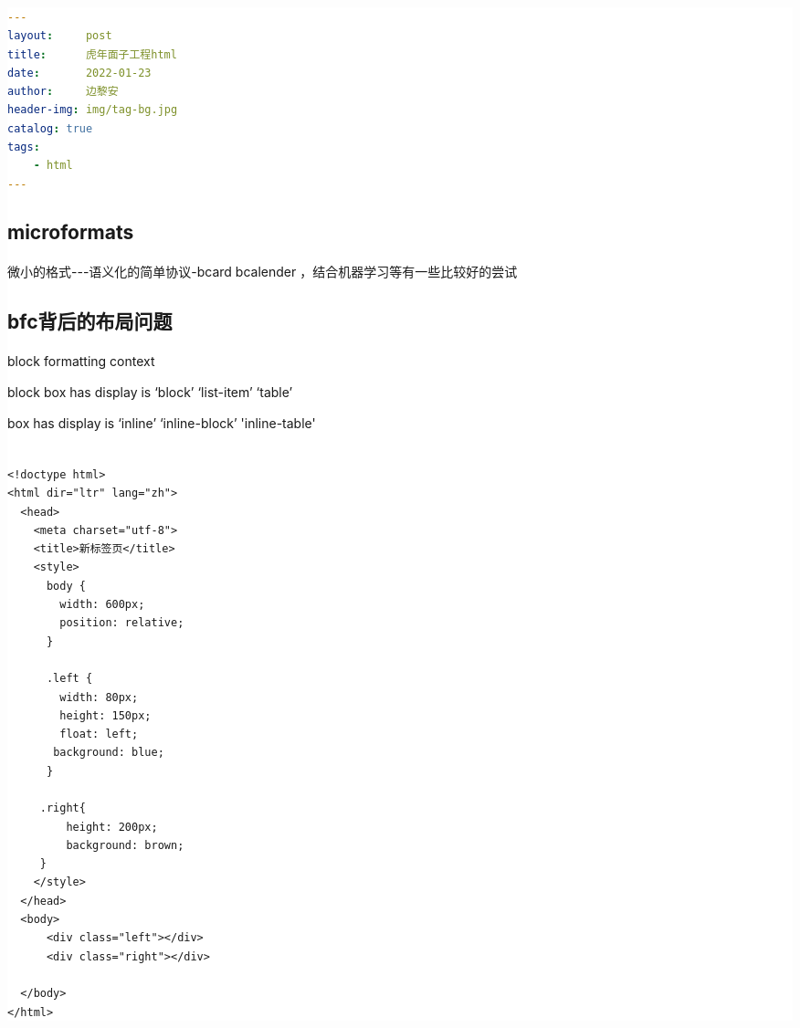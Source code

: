 ```yaml
---
layout:     post
title:      虎年面子工程html
date:       2022-01-23
author:    	边黎安
header-img: img/tag-bg.jpg
catalog: true
tags:
    - html
---
```



## microformats


微小的格式---语义化的简单协议-bcard bcalender ，结合机器学习等有一些比较好的尝试

## bfc背后的布局问题

block formatting context

block box has display is ‘block’ ‘list-item’ ‘table’

box has display is ‘inline’ ‘inline-block’ 'inline-table'


```

<!doctype html>
<html dir="ltr" lang="zh">
  <head>
    <meta charset="utf-8">
    <title>新标签页</title>
    <style>
      body {
        width: 600px;
        position: relative;
      }

      .left {
        width: 80px;
        height: 150px;
        float: left;
       background: blue;
      }

     .right{
         height: 200px;
         background: brown;
     }
    </style>
  </head>
  <body>
      <div class="left"></div>
      <div class="right"></div>
    
  </body>
</html>

```
